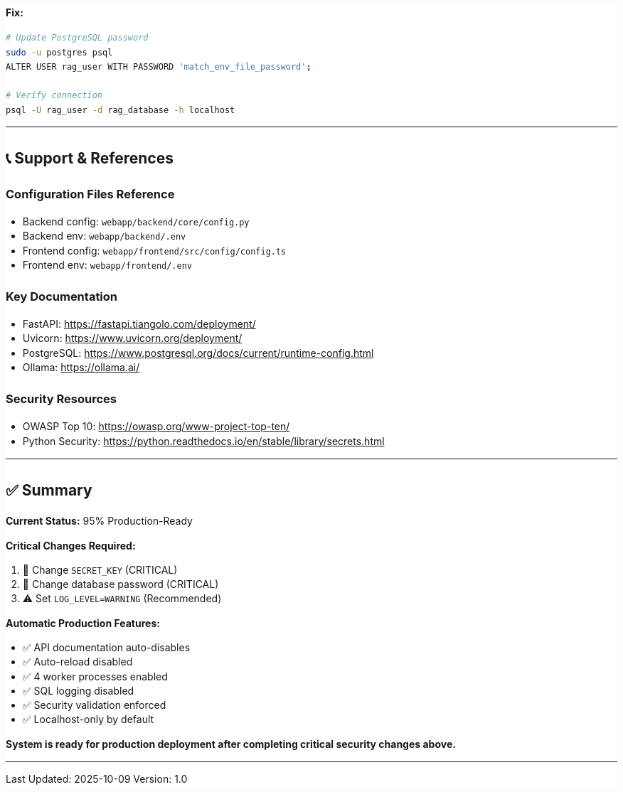 **Fix:**
```bash
# Update PostgreSQL password
sudo -u postgres psql
ALTER USER rag_user WITH PASSWORD 'match_env_file_password';

# Verify connection
psql -U rag_user -d rag_database -h localhost
```

---

## 📞 Support & References

### Configuration Files Reference
- Backend config: `webapp/backend/core/config.py`
- Backend env: `webapp/backend/.env`
- Frontend config: `webapp/frontend/src/config/config.ts`
- Frontend env: `webapp/frontend/.env`

### Key Documentation
- FastAPI: https://fastapi.tiangolo.com/deployment/
- Uvicorn: https://www.uvicorn.org/deployment/
- PostgreSQL: https://www.postgresql.org/docs/current/runtime-config.html
- Ollama: https://ollama.ai/

### Security Resources
- OWASP Top 10: https://owasp.org/www-project-top-ten/
- Python Security: https://python.readthedocs.io/en/stable/library/secrets.html

---

## ✅ Summary

**Current Status:** 95% Production-Ready

**Critical Changes Required:**
1. 🔴 Change `SECRET_KEY` (CRITICAL)
2. 🔴 Change database password (CRITICAL)
3. ⚠️ Set `LOG_LEVEL=WARNING` (Recommended)

**Automatic Production Features:**
- ✅ API documentation auto-disables
- ✅ Auto-reload disabled
- ✅ 4 worker processes enabled
- ✅ SQL logging disabled
- ✅ Security validation enforced
- ✅ Localhost-only by default

**System is ready for production deployment after completing critical security changes above.**

---

Last Updated: 2025-10-09
Version: 1.0
